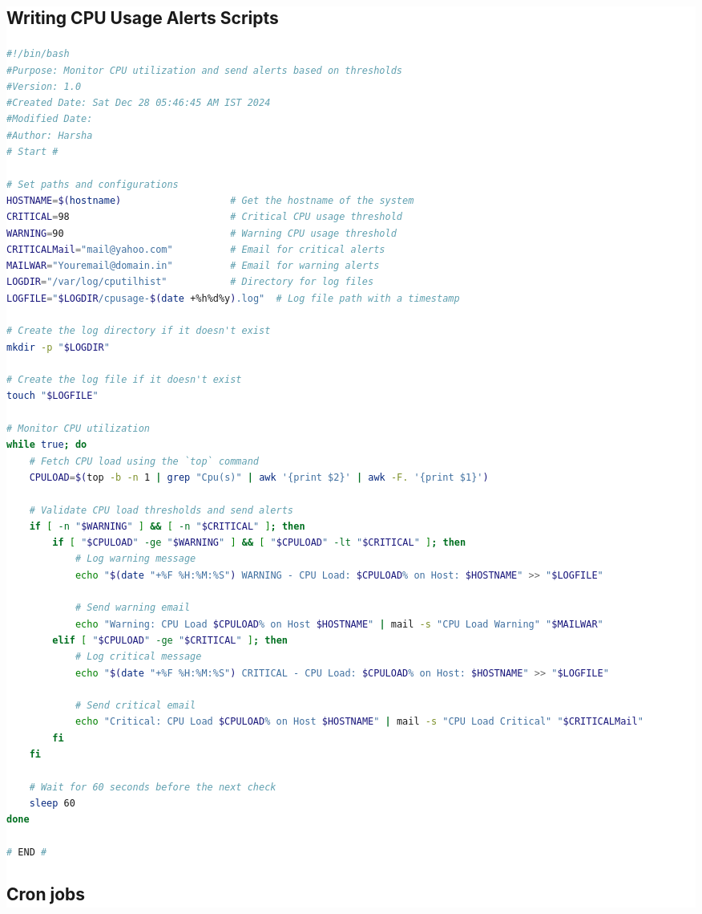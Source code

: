 ## Writing CPU Usage Alerts Scripts

```bash
#!/bin/bash
#Purpose: Monitor CPU utilization and send alerts based on thresholds
#Version: 1.0
#Created Date: Sat Dec 28 05:46:45 AM IST 2024
#Modified Date: 
#Author: Harsha
# Start #

# Set paths and configurations
HOSTNAME=$(hostname)                   # Get the hostname of the system
CRITICAL=98                            # Critical CPU usage threshold
WARNING=90                             # Warning CPU usage threshold
CRITICALMail="mail@yahoo.com"          # Email for critical alerts
MAILWAR="Youremail@domain.in"          # Email for warning alerts
LOGDIR="/var/log/cputilhist"           # Directory for log files
LOGFILE="$LOGDIR/cpusage-$(date +%h%d%y).log"  # Log file path with a timestamp

# Create the log directory if it doesn't exist
mkdir -p "$LOGDIR"

# Create the log file if it doesn't exist
touch "$LOGFILE"

# Monitor CPU utilization
while true; do
    # Fetch CPU load using the `top` command
    CPULOAD=$(top -b -n 1 | grep "Cpu(s)" | awk '{print $2}' | awk -F. '{print $1}')

    # Validate CPU load thresholds and send alerts
    if [ -n "$WARNING" ] && [ -n "$CRITICAL" ]; then
        if [ "$CPULOAD" -ge "$WARNING" ] && [ "$CPULOAD" -lt "$CRITICAL" ]; then
            # Log warning message
            echo "$(date "+%F %H:%M:%S") WARNING - CPU Load: $CPULOAD% on Host: $HOSTNAME" >> "$LOGFILE"
            
            # Send warning email
            echo "Warning: CPU Load $CPULOAD% on Host $HOSTNAME" | mail -s "CPU Load Warning" "$MAILWAR"
        elif [ "$CPULOAD" -ge "$CRITICAL" ]; then
            # Log critical message
            echo "$(date "+%F %H:%M:%S") CRITICAL - CPU Load: $CPULOAD% on Host: $HOSTNAME" >> "$LOGFILE"
            
            # Send critical email
            echo "Critical: CPU Load $CPULOAD% on Host $HOSTNAME" | mail -s "CPU Load Critical" "$CRITICALMail"
        fi
    fi

    # Wait for 60 seconds before the next check
    sleep 60
done

# END #

```
## Cron jobs
